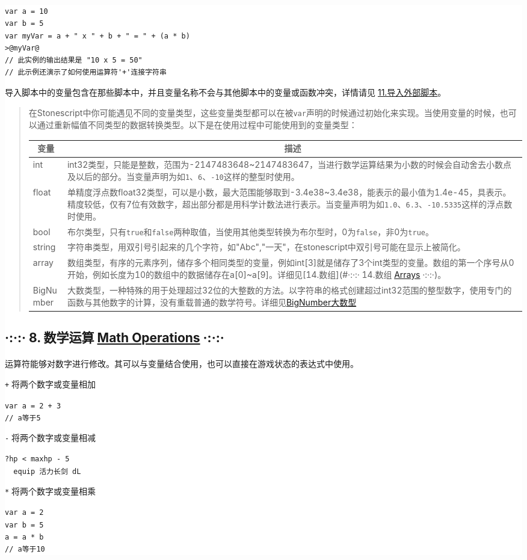 ```
var a = 10 
var b = 5 
var myVar = a + " x " + b + " = " + (a * b) 
>@myVar@
// 此实例的输出结果是 "10 x 5 = 50"
// 此示例还演示了如何使用运算符'+'连接字符串
```

导入脚本中的变量包含在那些脚本中，并且变量名称不会与其他脚本中的变量或函数冲突，详情请见 [11.导入外部脚本](#·-·-·-11-导入外部脚本-importing-external-scripts-·-·-·)。 


> 在Stonescript中你可能遇见不同的变量类型，这些变量类型都可以在被`var`声明的时候通过初始化来实现。当使用变量的时候，也可以通过重新幅值不同类型的数据转换类型。以下是在使用过程中可能使用到的变量类型：
>
> | 变量      | 描述                                                         |
> | --------- | ------------------------------------------------------------ |
> | int       | int32类型，只能是整数，范围为-2147483648~2147483647，当进行数学运算结果为小数的时候会自动舍去小数点及以后的部分。当变量声明为如`1`、`6`、`-10`这样的整型时使用。 |
> | float     | 单精度浮点数float32类型，可以是小数，最大范围能够取到-3.4e38~3.4e38，能表示的最小值为1.4e-45，具表示。精度较低，仅有7位有效数字，超出部分都是用科学计数法进行表示。当变量声明为如`1.0`、`6.3`、`-10.5335`这样的浮点数时使用。 |
> | bool      | 布尔类型，只有`true`和`false`两种取值，当使用其他类型转换为布尔型时，0为`false`，非0为`true`。 |
> | string    | 字符串类型，用双引号引起来的几个字符，如"Abc","一天"，在stonescript中双引号可能在显示上被简化。 |
> | array     | 数组类型，有序的元素序列，储存多个相同类型的变量，例如int[3]就是储存了3个int类型的变量。数组的第一个序号从0开始，例如长度为10的数组中的数据储存在a[0]~a[9]。详细见[14.数组](#·:·:· 14.数组 [Arrays](https://stonestoryrpg.com/stonescript/manual.html#arrays) ·:·:·)。 |
> | BigNumber | 大数类型，一种特殊的用于处理超过32位的大整数的方法。以字符串的格式创建超过int32范围的整型数字，使用专门的函数与其他数字的计算，没有重载普通的数学符号。详细见[BigNumber大数型](#bignumber-大数型) |




## ·:·:· 8. 数学运算 [Math Operations](https://stonestoryrpg.com/stonescript/manual.html#math-operations) ·:·:· 

运算符能够对数字进行修改。其可以与变量结合使用，也可以直接在游戏状态的表达式中使用。

`+`		将两个数字或变量相加

```
var a = 2 + 3
// a等于5
```

`-`		将两个数字或变量相减

```
?hp < maxhp - 5
  equip 活力长剑 dL
```

`*`		将两个数字或变量相乘

```
var a = 2
var b = 5
a = a * b
// a等于10
```
